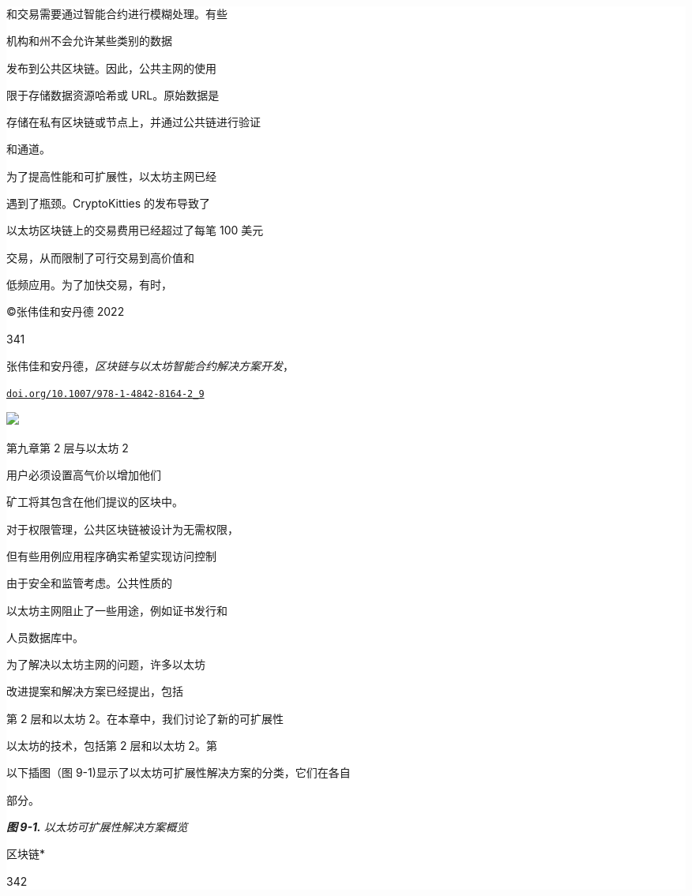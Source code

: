 和交易需要通过智能合约进行模糊处理。有些

机构和州不会允许某些类别的数据

发布到公共区块链。因此，公共主网的使用

限于存储数据资源哈希或 URL。原始数据是

存储在私有区块链或节点上，并通过公共链进行验证

和通道。

为了提高性能和可扩展性，以太坊主网已经

遇到了瓶颈。CryptoKitties 的发布导致了

以太坊区块链上的交易费用已经超过了每笔 100 美元

交易，从而限制了可行交易到高价值和

低频应用。为了加快交易，有时，

©张伟佳和安丹德 2022

341

张伟佳和安丹德，*区块链与以太坊智能合约解决方案开发*，

[`doi.org/10.1007/978-1-4842-8164-2_9`](https://doi.org/10.1007/978-1-4842-8164-2_9#DOI)

![](img/index-352_1.jpg)

第九章第 2 层与以太坊 2

用户必须设置高气价以增加他们

矿工将其包含在他们提议的区块中。

对于权限管理，公共区块链被设计为无需权限，

但有些用例应用程序确实希望实现访问控制

由于安全和监管考虑。公共性质的

以太坊主网阻止了一些用途，例如证书发行和

人员数据库中。

为了解决以太坊主网的问题，许多以太坊

改进提案和解决方案已经提出，包括

第 2 层和以太坊 2。在本章中，我们讨论了新的可扩展性

以太坊的技术，包括第 2 层和以太坊 2。第

以下插图（图 9-1)显示了以太坊可扩展性解决方案的分类，它们在各自

部分。

***图 9-1.** 以太坊可扩展性解决方案概览*

区块链*

342
